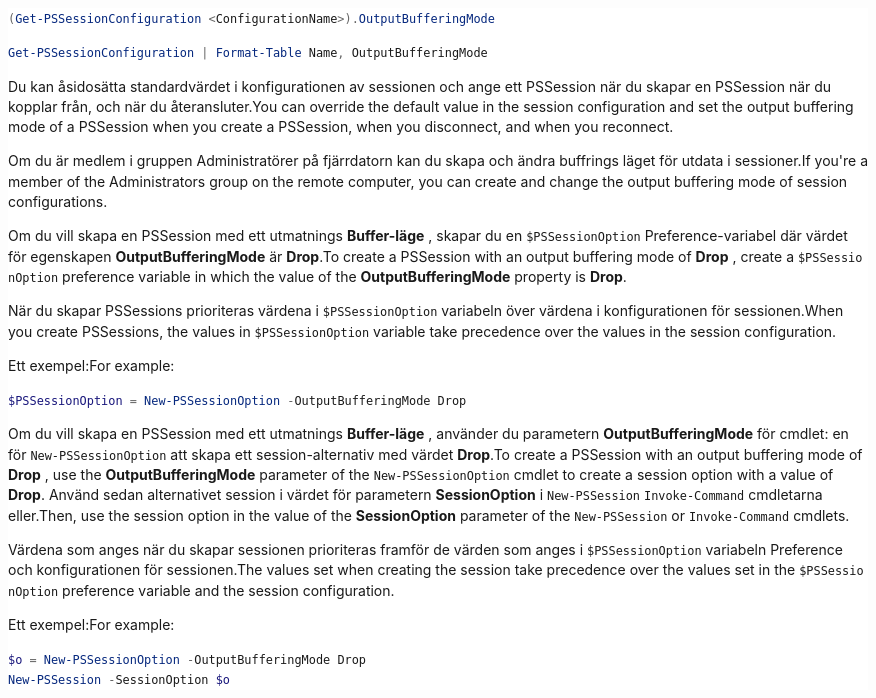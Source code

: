 ```powershell
(Get-PSSessionConfiguration <ConfigurationName>).OutputBufferingMode
```

```powershell
Get-PSSessionConfiguration | Format-Table Name, OutputBufferingMode
```

<span data-ttu-id="5e851-246">Du kan åsidosätta standardvärdet i konfigurationen av sessionen och ange ett PSSession när du skapar en PSSession när du kopplar från, och när du återansluter.</span><span class="sxs-lookup"><span data-stu-id="5e851-246">You can override the default value in the session configuration and set the output buffering mode of a PSSession when you create a PSSession, when you disconnect, and when you reconnect.</span></span>

<span data-ttu-id="5e851-247">Om du är medlem i gruppen Administratörer på fjärrdatorn kan du skapa och ändra buffrings läget för utdata i sessioner.</span><span class="sxs-lookup"><span data-stu-id="5e851-247">If you're a member of the Administrators group on the remote computer, you can create and change the output buffering mode of session configurations.</span></span>

<span data-ttu-id="5e851-248">Om du vill skapa en PSSession med ett utmatnings **Buffer-läge** , skapar du en `$PSSessionOption` Preference-variabel där värdet för egenskapen **OutputBufferingMode** är **Drop**.</span><span class="sxs-lookup"><span data-stu-id="5e851-248">To create a PSSession with an output buffering mode of **Drop** , create a `$PSSessionOption` preference variable in which the value of the **OutputBufferingMode** property is **Drop**.</span></span>

<span data-ttu-id="5e851-249">När du skapar PSSessions prioriteras värdena i `$PSSessionOption` variabeln över värdena i konfigurationen för sessionen.</span><span class="sxs-lookup"><span data-stu-id="5e851-249">When you create PSSessions, the values in `$PSSessionOption` variable take precedence over the values in the session configuration.</span></span>

<span data-ttu-id="5e851-250">Ett exempel:</span><span class="sxs-lookup"><span data-stu-id="5e851-250">For example:</span></span>

```powershell
$PSSessionOption = New-PSSessionOption -OutputBufferingMode Drop
```

<span data-ttu-id="5e851-251">Om du vill skapa en PSSession med ett utmatnings **Buffer-läge** , använder du parametern **OutputBufferingMode** för cmdlet: en för `New-PSSessionOption` att skapa ett session-alternativ med värdet **Drop**.</span><span class="sxs-lookup"><span data-stu-id="5e851-251">To create a PSSession with an output buffering mode of **Drop** , use the **OutputBufferingMode** parameter of the `New-PSSessionOption` cmdlet to create a session option with a value of **Drop**.</span></span> <span data-ttu-id="5e851-252">Använd sedan alternativet session i värdet för parametern **SessionOption** i `New-PSSession` `Invoke-Command` cmdletarna eller.</span><span class="sxs-lookup"><span data-stu-id="5e851-252">Then, use the session option in the value of the **SessionOption** parameter of the `New-PSSession` or `Invoke-Command` cmdlets.</span></span>

<span data-ttu-id="5e851-253">Värdena som anges när du skapar sessionen prioriteras framför de värden som anges i `$PSSessionOption` variabeln Preference och konfigurationen för sessionen.</span><span class="sxs-lookup"><span data-stu-id="5e851-253">The values set when creating the session take precedence over the values set in the `$PSSessionOption` preference variable and the session configuration.</span></span>

<span data-ttu-id="5e851-254">Ett exempel:</span><span class="sxs-lookup"><span data-stu-id="5e851-254">For example:</span></span>

```powershell
$o = New-PSSessionOption -OutputBufferingMode Drop
New-PSSession -SessionOption $o
```

